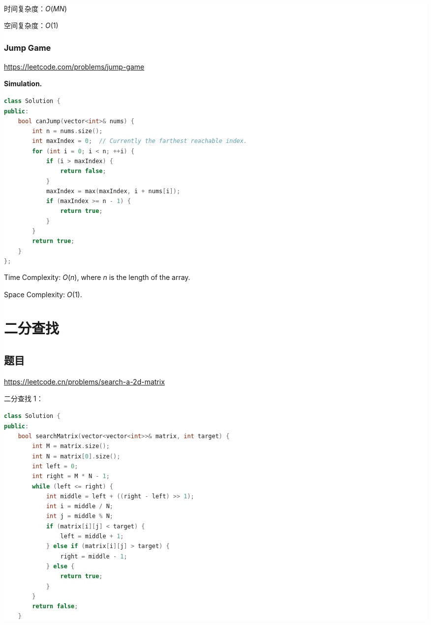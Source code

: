 ```c++
```

时间复杂度：$O\left(MN\right)$

空间复杂度：$O\left(1\right)$

### Jump Game

https://leetcode.com/problems/jump-game

**Simulation.**

```c++
class Solution {
public:
    bool canJump(vector<int>& nums) {
        int n = nums.size();
        int maxIndex = 0;  // Currently the farthest reachable index.
        for (int i = 0; i < n; ++i) {
            if (i > maxIndex) {
                return false;
            }
            maxIndex = max(maxIndex, i + nums[i]);
            if (maxIndex >= n - 1) {
                return true;
            }
        }
        return true;
    }
};
```

Time Complexity: $O\left(n\right)$, where $n$ is the length of the array.

Space Complexity: $O\left(1\right)$.

# 二分查找

## 题目

https://leetcode.cn/problems/search-a-2d-matrix

二分查找 1：

```c++
class Solution {
public:
    bool searchMatrix(vector<vector<int>>& matrix, int target) {
        int M = matrix.size();
        int N = matrix[0].size();
        int left = 0;
        int right = M * N - 1;
        while (left <= right) {
            int middle = left + ((right - left) >> 1);
            int i = middle / N;
            int j = middle % N;
            if (matrix[i][j] < target) {
                left = middle + 1;
            } else if (matrix[i][j] > target) {
                right = middle - 1;
            } else {
                return true;
            }
        }
        return false;
    }
```